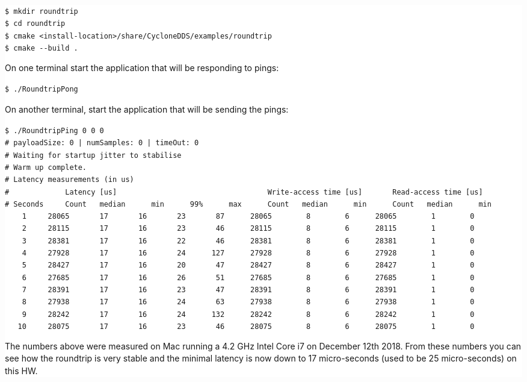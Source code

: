     $ mkdir roundtrip
    $ cd roundtrip
    $ cmake <install-location>/share/CycloneDDS/examples/roundtrip
    $ cmake --build .

On one terminal start the application that will be responding to pings:

    $ ./RoundtripPong

On another terminal, start the application that will be sending the pings:

    $ ./RoundtripPing 0 0 0
    # payloadSize: 0 | numSamples: 0 | timeOut: 0
    # Waiting for startup jitter to stabilise
    # Warm up complete.
    # Latency measurements (in us)
    #             Latency [us]                                   Write-access time [us]       Read-access time [us]
    # Seconds     Count   median      min      99%      max      Count   median      min      Count   median      min
        1     28065       17       16       23       87      28065        8        6      28065        1        0
        2     28115       17       16       23       46      28115        8        6      28115        1        0
        3     28381       17       16       22       46      28381        8        6      28381        1        0
        4     27928       17       16       24      127      27928        8        6      27928        1        0
        5     28427       17       16       20       47      28427        8        6      28427        1        0
        6     27685       17       16       26       51      27685        8        6      27685        1        0
        7     28391       17       16       23       47      28391        8        6      28391        1        0
        8     27938       17       16       24       63      27938        8        6      27938        1        0
        9     28242       17       16       24      132      28242        8        6      28242        1        0
       10     28075       17       16       23       46      28075        8        6      28075        1        0

The numbers above were measured on Mac running a 4.2 GHz Intel Core i7 on December 12th 2018.
From these numbers you can see how the roundtrip is very stable and the minimal latency is now down to 17 micro-seconds (used to be 25 micro-seconds) on this HW.
